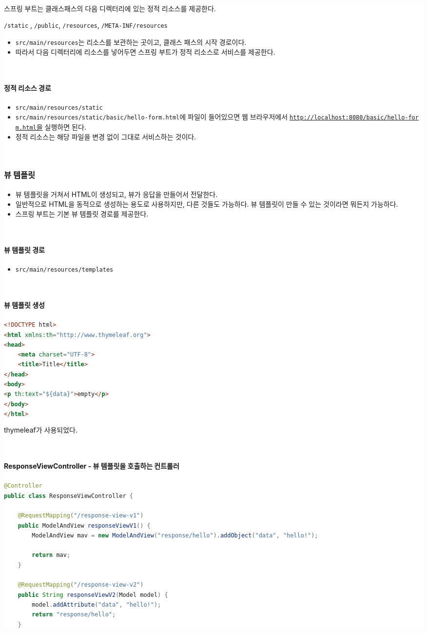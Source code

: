 스프링 부트는 클래스패스의 다음 디렉터리에 있는 정적 리소스를 제공한다.

`/static` , `/public`, `/resources`, `/META-INF/resources`

- `src/main/resources`는 리소스를 보관하는 곳이고, 클래스 패스의 시작 경로이다.
- 따라서 다음 디렉터리에 리소스를 넣어두면 스프링 부트가 정적 리소스로 서비스를 제공한다.

<br>

#### 정적 리소스 경로

- `src/main/resources/static`
- `src/main/resources/static/basic/hello-form.html`에 파일이 들어있으면 웹 브라우저에서 [`http://localhost:8080/basic/hello-form.html`을](http://localhost:8080/basic/hello-form.html을) 실행하면 된다.
- 정적 리소스는 해당 파일을 변경 없이 그대로 서비스하는 것이다.

<br>

### 뷰 템플릿

- 뷰 템플릿을 거쳐서 HTML이 생성되고, 뷰가 응답을 만들어서 전달한다.
- 일반적으로 HTML을 동적으로 생성하는 용도로 사용하지만, 다른 것들도 가능하다. 뷰 템플릿이 만들 수 있는 것이라면 뭐든지 가능하다.
- 스프링 부트는 기본 뷰 템플릿 경로를 제공한다.

<br>

#### 뷰 템플릿 경로

- `src/main/resources/templates`

<br>

#### 뷰 템플릿 생성

```html
<!DOCTYPE html>
<html xmlns:th="http://www.thymeleaf.org">
<head>
    <meta charset="UTF-8">
    <title>Title</title>
</head>
<body>
<p th:text="${data}">empty</p>
</body>
</html>
```

thymeleaf가 사용되었다.

<br>

#### ResponseViewController - 뷰 템플릿을 호출하는 컨트롤러

```java
@Controller
public class ResponseViewController {

    @RequestMapping("/response-view-v1")
    public ModelAndView responseViewV1() {
        ModelAndView mav = new ModelAndView("response/hello").addObject("data", "hello!");

        return mav;
    }

    @RequestMapping("/response-view-v2")
    public String responseViewV2(Model model) {
        model.addAttribute("data", "hello!");
        return "response/hello";
    }

```